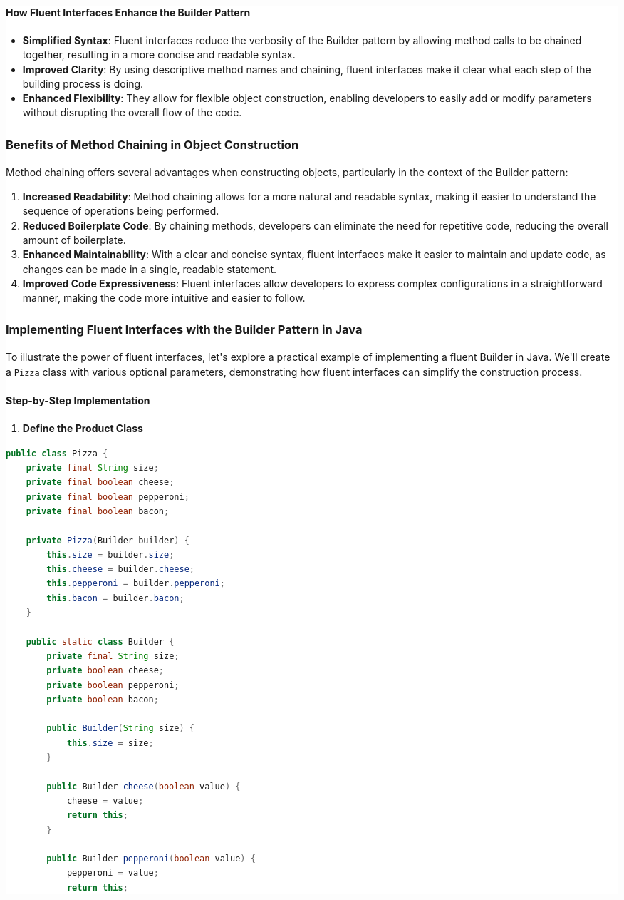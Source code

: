 #### How Fluent Interfaces Enhance the Builder Pattern

- **Simplified Syntax**: Fluent interfaces reduce the verbosity of the Builder pattern by allowing method calls to be chained together, resulting in a more concise and readable syntax.
- **Improved Clarity**: By using descriptive method names and chaining, fluent interfaces make it clear what each step of the building process is doing.
- **Enhanced Flexibility**: They allow for flexible object construction, enabling developers to easily add or modify parameters without disrupting the overall flow of the code.

### Benefits of Method Chaining in Object Construction

Method chaining offers several advantages when constructing objects, particularly in the context of the Builder pattern:

1. **Increased Readability**: Method chaining allows for a more natural and readable syntax, making it easier to understand the sequence of operations being performed.
2. **Reduced Boilerplate Code**: By chaining methods, developers can eliminate the need for repetitive code, reducing the overall amount of boilerplate.
3. **Enhanced Maintainability**: With a clear and concise syntax, fluent interfaces make it easier to maintain and update code, as changes can be made in a single, readable statement.
4. **Improved Code Expressiveness**: Fluent interfaces allow developers to express complex configurations in a straightforward manner, making the code more intuitive and easier to follow.

### Implementing Fluent Interfaces with the Builder Pattern in Java

To illustrate the power of fluent interfaces, let's explore a practical example of implementing a fluent Builder in Java. We'll create a `Pizza` class with various optional parameters, demonstrating how fluent interfaces can simplify the construction process.

#### Step-by-Step Implementation

1. **Define the Product Class**

```java
public class Pizza {
    private final String size;
    private final boolean cheese;
    private final boolean pepperoni;
    private final boolean bacon;

    private Pizza(Builder builder) {
        this.size = builder.size;
        this.cheese = builder.cheese;
        this.pepperoni = builder.pepperoni;
        this.bacon = builder.bacon;
    }

    public static class Builder {
        private final String size;
        private boolean cheese;
        private boolean pepperoni;
        private boolean bacon;

        public Builder(String size) {
            this.size = size;
        }

        public Builder cheese(boolean value) {
            cheese = value;
            return this;
        }

        public Builder pepperoni(boolean value) {
            pepperoni = value;
            return this;
```